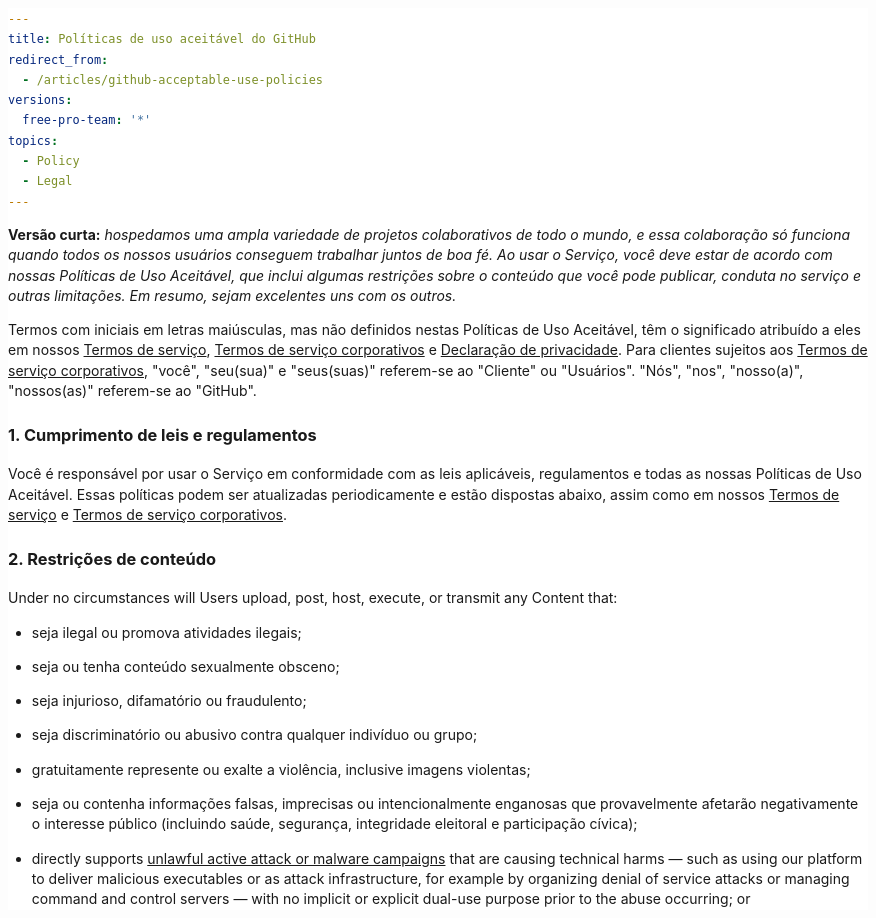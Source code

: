 ```yaml
---
title: Políticas de uso aceitável do GitHub
redirect_from:
  - /articles/github-acceptable-use-policies
versions:
  free-pro-team: '*'
topics:
  - Policy
  - Legal
---
```


**Versão curta:** _hospedamos uma ampla variedade de projetos colaborativos de todo o mundo, e essa colaboração só funciona quando todos os nossos usuários conseguem trabalhar juntos de boa fé. Ao usar o Serviço, você deve estar de acordo com nossas Políticas de Uso Aceitável, que inclui algumas restrições sobre o conteúdo que você pode publicar, conduta no serviço e outras limitações. Em resumo, sejam excelentes uns com os outros._

Termos com iniciais em letras maiúsculas, mas não definidos nestas Políticas de Uso Aceitável, têm o significado atribuído a eles em nossos [Termos de serviço](/articles/github-terms-of-service), [Termos de serviço corporativos](/articles/github-corporate-terms-of-service) e [Declaração de privacidade](/articles/github-privacy-statement). Para clientes sujeitos aos [Termos de serviço corporativos](/articles/github-corporate-terms-of-service), "você", "seu(sua)" e "seus(suas)" referem-se ao "Cliente" ou "Usuários". "Nós", "nos", "nosso(a)", "nossos(as)" referem-se ao "GitHub".

### 1. Cumprimento de leis e regulamentos
Você é responsável por usar o Serviço em conformidade com as leis aplicáveis, regulamentos e todas as nossas Políticas de Uso Aceitável. Essas políticas podem ser atualizadas periodicamente e estão dispostas abaixo, assim como em nossos [Termos de serviço](/articles/github-terms-of-service) e [Termos de serviço corporativos](/articles/github-corporate-terms-of-service).

### 2. Restrições de conteúdo
Under no circumstances will Users upload, post, host, execute, or transmit any Content that:

- seja ilegal ou promova atividades ilegais;

- seja ou tenha conteúdo sexualmente obsceno;

- seja injurioso, difamatório ou fraudulento;

- seja discriminatório ou abusivo contra qualquer indivíduo ou grupo;

- gratuitamente represente ou exalte a violência, inclusive imagens violentas;

- seja ou contenha informações falsas, imprecisas ou intencionalmente enganosas que provavelmente afetarão negativamente o interesse público (incluindo saúde, segurança, integridade eleitoral e participação cívica);

- directly supports [unlawful active attack or malware campaigns](/github/site-policy/github-community-guidelines#active-malware-or-exploits) that are causing technical harms — such as using our platform to deliver malicious executables or as attack infrastructure, for example by organizing denial of service attacks or managing command and control servers — with no implicit or explicit dual-use purpose prior to the abuse occurring; or
